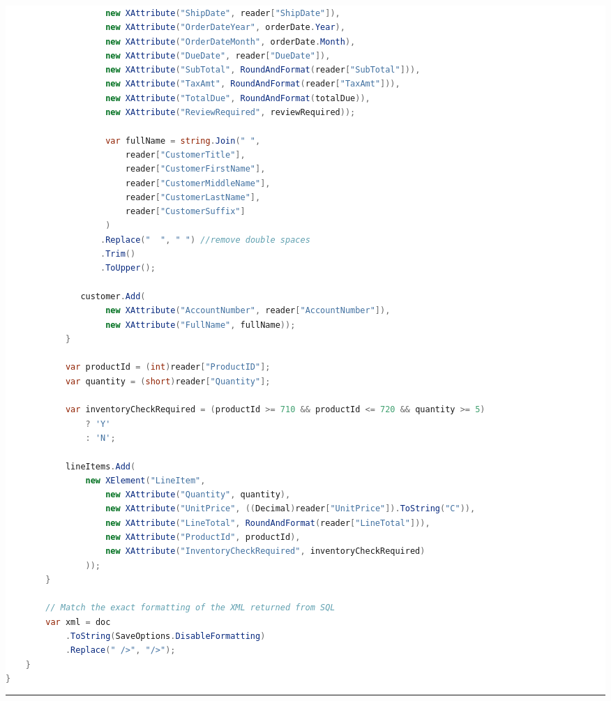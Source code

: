 ```C#
                    new XAttribute("ShipDate", reader["ShipDate"]),
                    new XAttribute("OrderDateYear", orderDate.Year),
                    new XAttribute("OrderDateMonth", orderDate.Month),
                    new XAttribute("DueDate", reader["DueDate"]),
                    new XAttribute("SubTotal", RoundAndFormat(reader["SubTotal"])),
                    new XAttribute("TaxAmt", RoundAndFormat(reader["TaxAmt"])),
                    new XAttribute("TotalDue", RoundAndFormat(totalDue)),
                    new XAttribute("ReviewRequired", reviewRequired));

                    var fullName = string.Join(" ",
                        reader["CustomerTitle"],
                        reader["CustomerFirstName"],
                        reader["CustomerMiddleName"],
                        reader["CustomerLastName"],
                        reader["CustomerSuffix"]
                    )
                   .Replace("  ", " ") //remove double spaces
                   .Trim()
                   .ToUpper();

               customer.Add(
                    new XAttribute("AccountNumber", reader["AccountNumber"]),
                    new XAttribute("FullName", fullName));
            }

            var productId = (int)reader["ProductID"];
            var quantity = (short)reader["Quantity"];

            var inventoryCheckRequired = (productId >= 710 && productId <= 720 && quantity >= 5)
                ? 'Y'
                : 'N';

            lineItems.Add(
                new XElement("LineItem",
                    new XAttribute("Quantity", quantity),
                    new XAttribute("UnitPrice", ((Decimal)reader["UnitPrice"]).ToString("C")),
                    new XAttribute("LineTotal", RoundAndFormat(reader["LineTotal"])),
                    new XAttribute("ProductId", productId),
                    new XAttribute("InventoryCheckRequired", inventoryCheckRequired)
                ));
        }

        // Match the exact formatting of the XML returned from SQL
        var xml = doc
            .ToString(SaveOptions.DisableFormatting)
            .Replace(" />", "/>");
    }
}
```

----------


[fullDemonstrationOfProblem]: https://github.com/mspnp/performance-optimization/tree/master/BusyDatabase
[fullDemonstrationOfSolution]: https://github.com/mspnp/performance-optimization/tree/master/BusyDatabase
[ExtraneousFetching]: ../extraneous-fetching/index.md
[MVVM]: http://blogs.msdn.com/b/msgulfcommunity/archive/2013/03/13/understanding_2d00_the_2d00_basics_2d00_of_2d00_mvvm_2d00_design_2d00_pattern.aspx
[ProcessingInDatabaseLoadTest]: ./_images/ProcessingInDatabaseLoadTest.jpg
[ProcessingInClientApplicationLoadTest]: ./_images/ProcessingInClientApplicationLoadTest.jpg
[ProcessingInDatabaseMonitor]: ./_images/ProcessingInDatabaseMonitor.jpg
[ProcessingInClientApplicationMonitor]: ./_images/ProcessingInClientApplicationMonitor.jpg